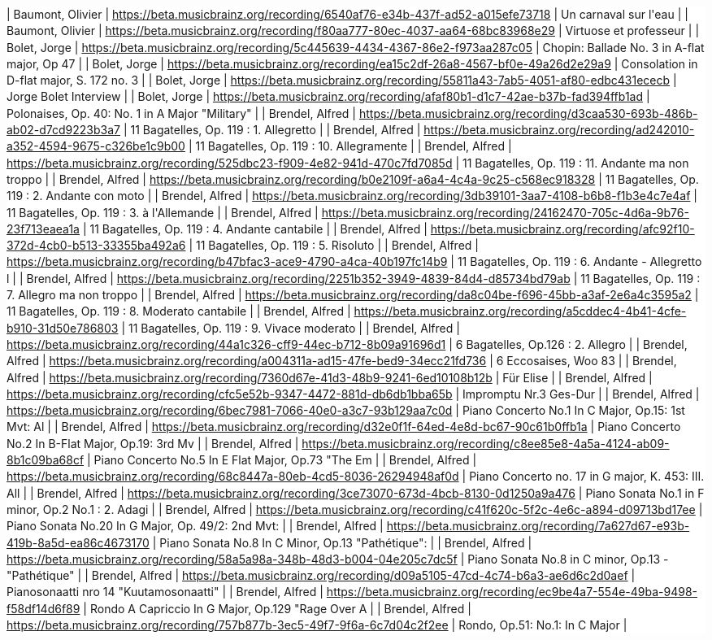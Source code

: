 | Baumont, Olivier                | <https://beta.musicbrainz.org/recording/6540af76-e34b-437f-ad52-a015efe73718> | Un carnaval sur l'eau                                            |
| Baumont, Olivier                | <https://beta.musicbrainz.org/recording/f80aa777-80ec-4037-aa64-68bc83968e29> | Virtuose et professeur                                           |
| Bolet, Jorge                    | <https://beta.musicbrainz.org/recording/5c445639-4434-4367-86e2-f973aa287c05> | Chopin: Ballade No. 3 in A-flat major, Op 47                     |
| Bolet, Jorge                    | <https://beta.musicbrainz.org/recording/ea15c2df-26a8-4567-bf0e-49a26d2e29a9> | Consolation in D-flat major, S. 172 no. 3                        |
| Bolet, Jorge                    | <https://beta.musicbrainz.org/recording/55811a43-7ab5-4051-af80-edbc431ececb> | Jorge Bolet Interview                                            |
| Bolet, Jorge                    | <https://beta.musicbrainz.org/recording/afaf80b1-d1c7-42ae-b37b-fad394ffb1ad> | Polonaises, Op. 40: No. 1 in A Major "Military"                  |
| Brendel, Alfred                 | <https://beta.musicbrainz.org/recording/d3caa530-693b-486b-ab02-d7cd9223b3a7> | 11 Bagatelles, Op. 119 : 1. Allegretto                           |
| Brendel, Alfred                 | <https://beta.musicbrainz.org/recording/ad242010-a352-4594-9675-c326be1c9b00> | 11 Bagatelles, Op. 119 : 10. Allegramente                        |
| Brendel, Alfred                 | <https://beta.musicbrainz.org/recording/525dbc23-f909-4e82-941d-470c7fd7085d> | 11 Bagatelles, Op. 119 : 11. Andante ma non troppo               |
| Brendel, Alfred                 | <https://beta.musicbrainz.org/recording/b0e2109f-a6a4-4c4a-9c25-c568ec918328> | 11 Bagatelles, Op. 119 : 2. Andante con moto                     |
| Brendel, Alfred                 | <https://beta.musicbrainz.org/recording/3db39101-3aa7-4108-b6b8-f1b3e4c7e4af> | 11 Bagatelles, Op. 119 : 3. à l'Allemande                        |
| Brendel, Alfred                 | <https://beta.musicbrainz.org/recording/24162470-705c-4d6a-9b76-23f713eaea1a> | 11 Bagatelles, Op. 119 : 4. Andante cantabile                    |
| Brendel, Alfred                 | <https://beta.musicbrainz.org/recording/afc92f10-372d-4cb0-b513-33355ba492a6> | 11 Bagatelles, Op. 119 : 5. Risoluto                             |
| Brendel, Alfred                 | <https://beta.musicbrainz.org/recording/b47bfac3-ace9-4790-a4ca-40b197fc14b9> | 11 Bagatelles, Op. 119 : 6. Andante - Allegretto l               |
| Brendel, Alfred                 | <https://beta.musicbrainz.org/recording/2251b352-3949-4839-84d4-d85734bd79ab> | 11 Bagatelles, Op. 119 : 7. Allegro ma non troppo                |
| Brendel, Alfred                 | <https://beta.musicbrainz.org/recording/da8c04be-f696-45bb-a3af-2e6a4c3595a2> | 11 Bagatelles, Op. 119 : 8. Moderato cantabile                   |
| Brendel, Alfred                 | <https://beta.musicbrainz.org/recording/a5cddec4-4b41-4cfe-b910-31d50e786803> | 11 Bagatelles, Op. 119 : 9. Vivace moderato                      |
| Brendel, Alfred                 | <https://beta.musicbrainz.org/recording/44a1c326-cff9-44ec-b712-8b09a91696d1> | 6 Bagatelles, Op.126 : 2. Allegro                                |
| Brendel, Alfred                 | <https://beta.musicbrainz.org/recording/a004311a-ad15-47fe-bed9-34ecc21fd736> | 6 Eccosaises, Woo 83                                             |
| Brendel, Alfred                 | <https://beta.musicbrainz.org/recording/7360d67e-41d3-48b9-9241-6ed10108b12b> | Für Elise                                                        |
| Brendel, Alfred                 | <https://beta.musicbrainz.org/recording/cfc5e52b-9347-4472-881d-db6db1bba65b> | Impromptu Nr.3 Ges-Dur                                           |
| Brendel, Alfred                 | <https://beta.musicbrainz.org/recording/6bec7981-7066-40e0-a3c7-93b129aa7c0d> | Piano Concerto No.1 In C Major, Op.15: 1st Mvt: Al               |
| Brendel, Alfred                 | <https://beta.musicbrainz.org/recording/d32e0f1f-64ed-4e8d-bc67-90c61b0ffb1a> | Piano Concerto No.2 In B-Flat Major, Op.19: 3rd Mv               |
| Brendel, Alfred                 | <https://beta.musicbrainz.org/recording/c8ee85e8-4a5a-4124-ab09-8b1c09ba68cf> | Piano Concerto No.5 In E Flat Major, Op.73 "The Em               |
| Brendel, Alfred                 | <https://beta.musicbrainz.org/recording/68c8447a-80eb-4cd5-8036-26294948af0d> | Piano Concerto no. 17 in G major, K. 453: III. All               |
| Brendel, Alfred                 | <https://beta.musicbrainz.org/recording/3ce73070-673d-4bcb-8130-0d1250a9a476> | Piano Sonata No.1 in F minor, Op.2 No.1 : 2. Adagi               |
| Brendel, Alfred                 | <https://beta.musicbrainz.org/recording/c41f620c-5f2c-4e6c-a894-d09713bd17ee> | Piano Sonata No.20 In G Major, Op. 49/2: 2nd Mvt:                |
| Brendel, Alfred                 | <https://beta.musicbrainz.org/recording/7a627d67-e93b-419b-8a5d-ea86c4673170> | Piano Sonata No.8 In C Minor, Op.13 "Pathétique":                |
| Brendel, Alfred                 | <https://beta.musicbrainz.org/recording/58a5a98a-348b-48d3-b004-04e205c7dc5f> | Piano Sonata No.8 in C minor, Op.13 -"Pathétique"                |
| Brendel, Alfred                 | <https://beta.musicbrainz.org/recording/d09a5105-47cd-4c74-b6a3-ae6d6c2d0aef> | Pianosonaatti nro 14 "Kuutamosonaatti"                           |
| Brendel, Alfred                 | <https://beta.musicbrainz.org/recording/ec9be4a7-554e-49ba-9498-f58df14d6f89> | Rondo A Capriccio In G Major, Op.129 "Rage Over A                |
| Brendel, Alfred                 | <https://beta.musicbrainz.org/recording/757b877b-3ec5-49f7-9f6a-6c7d04c2f2ee> | Rondo, Op.51: No.1: In C Major                                   |